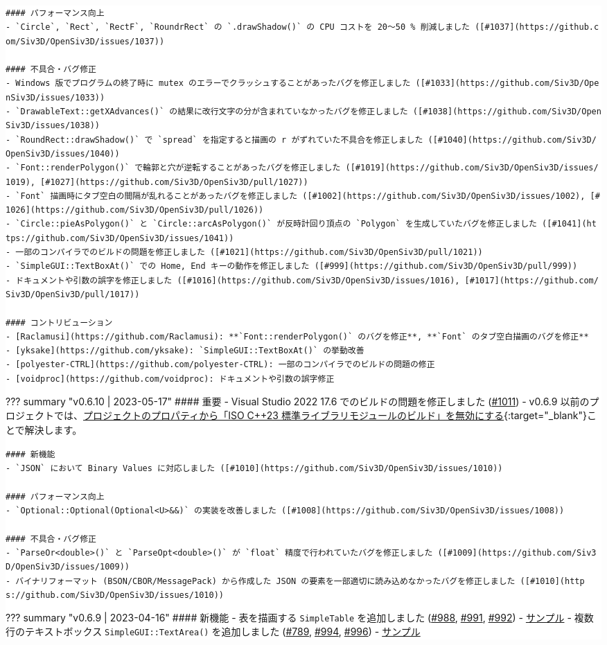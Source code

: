 	#### パフォーマンス向上
	- `Circle`, `Rect`, `RectF`, `RoundrRect` の `.drawShadow()` の CPU コストを 20～50 % 削減しました ([#1037](https://github.com/Siv3D/OpenSiv3D/issues/1037))

	#### 不具合・バグ修正
	- Windows 版でプログラムの終了時に mutex のエラーでクラッシュすることがあったバグを修正しました ([#1033](https://github.com/Siv3D/OpenSiv3D/issues/1033))
	- `DrawableText::getXAdvances()` の結果に改行文字の分が含まれていなかったバグを修正しました ([#1038](https://github.com/Siv3D/OpenSiv3D/issues/1038))
	- `RoundRect::drawShadow()` で `spread` を指定すると描画の r がずれていた不具合を修正しました ([#1040](https://github.com/Siv3D/OpenSiv3D/issues/1040))
	- `Font::renderPolygon()` で輪郭と穴が逆転することがあったバグを修正しました ([#1019](https://github.com/Siv3D/OpenSiv3D/issues/1019), [#1027](https://github.com/Siv3D/OpenSiv3D/pull/1027))
	- `Font` 描画時にタブ空白の間隔が乱れることがあったバグを修正しました ([#1002](https://github.com/Siv3D/OpenSiv3D/issues/1002), [#1026](https://github.com/Siv3D/OpenSiv3D/pull/1026))
	- `Circle::pieAsPolygon()` と `Circle::arcAsPolygon()` が反時計回り頂点の `Polygon` を生成していたバグを修正しました ([#1041](https://github.com/Siv3D/OpenSiv3D/issues/1041))
	- 一部のコンパイラでのビルドの問題を修正しました ([#1021](https://github.com/Siv3D/OpenSiv3D/pull/1021))
	- `SimpleGUI::TextBoxAt()` での Home, End キーの動作を修正しました ([#999](https://github.com/Siv3D/OpenSiv3D/pull/999))
	- ドキュメントや引数の誤字を修正しました ([#1016](https://github.com/Siv3D/OpenSiv3D/issues/1016), [#1017](https://github.com/Siv3D/OpenSiv3D/pull/1017))

	#### コントリビューション
	- [Raclamusi](https://github.com/Raclamusi): **`Font::renderPolygon()` のバグを修正**, **`Font` のタブ空白描画のバグを修正**
	- [yksake](https://github.com/yksake): `SimpleGUI::TextBoxAt()` の挙動改善
	- [polyester-CTRL](https://github.com/polyester-CTRL): 一部のコンパイラでのビルドの問題の修正
	- [voidproc](https://github.com/voidproc): ドキュメントや引数の誤字修正


??? summary "v0.6.10 | 2023-05-17"
	#### 重要
	- Visual Studio 2022 17.6 でのビルドの問題を修正しました ([#1011](https://github.com/Siv3D/OpenSiv3D/issues/1011))
		- v0.6.9 以前のプロジェクトでは、[プロジェクトのプロパティから「ISO C++23 標準ライブラリモジュールのビルド」を無効にする](https://github.com/Siv3D/OpenSiv3D/issues/1011){:target="_blank"}ことで解決します。

	#### 新機能
	- `JSON` において Binary Values に対応しました ([#1010](https://github.com/Siv3D/OpenSiv3D/issues/1010))

	#### パフォーマンス向上
	- `Optional::Optional(Optional<U>&&)` の実装を改善しました ([#1008](https://github.com/Siv3D/OpenSiv3D/issues/1008))

	#### 不具合・バグ修正
	- `ParseOr<double>()` と `ParseOpt<double>()` が `float` 精度で行われていたバグを修正しました ([#1009](https://github.com/Siv3D/OpenSiv3D/issues/1009))
	- バイナリフォーマット (BSON/CBOR/MessagePack) から作成した JSON の要素を一部適切に読み込めなかったバグを修正しました ([#1010](https://github.com/Siv3D/OpenSiv3D/issues/1010))

??? summary "v0.6.9 | 2023-04-16"
	#### 新機能
	- 表を描画する `SimpleTable` を追加しました ([#988](https://github.com/Siv3D/OpenSiv3D/issues/988), [#991](https://github.com/Siv3D/OpenSiv3D/pull/991), [#992](https://github.com/Siv3D/OpenSiv3D/pull/992))
		- [サンプル](https://zenn.dev/link/comments/6a2a05060c1dda)
	- 複数行のテキストボックス `SimpleGUI::TextArea()` を追加しました ([#789](https://github.com/Siv3D/OpenSiv3D/issues/789), [#994](https://github.com/Siv3D/OpenSiv3D/pull/994), [#996](https://github.com/Siv3D/OpenSiv3D/issues/996))
		- [サンプル](https://zenn.dev/link/comments/98f2844dae5705)
